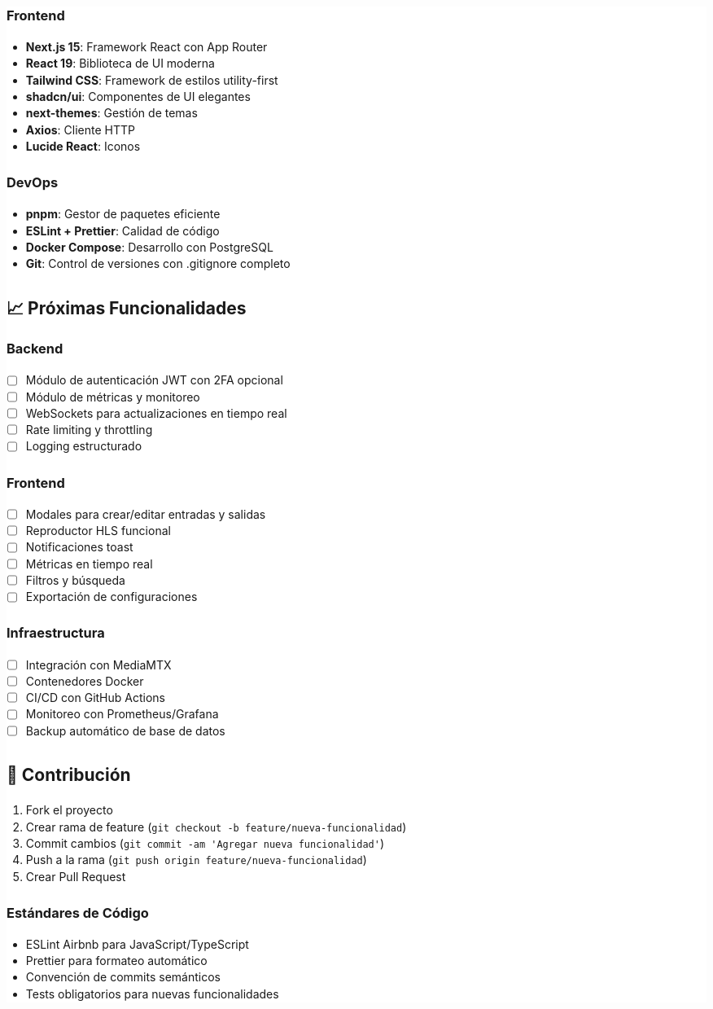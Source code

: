 ### Frontend
- **Next.js 15**: Framework React con App Router
- **React 19**: Biblioteca de UI moderna
- **Tailwind CSS**: Framework de estilos utility-first
- **shadcn/ui**: Componentes de UI elegantes
- **next-themes**: Gestión de temas
- **Axios**: Cliente HTTP
- **Lucide React**: Iconos

### DevOps
- **pnpm**: Gestor de paquetes eficiente
- **ESLint + Prettier**: Calidad de código
- **Docker Compose**: Desarrollo con PostgreSQL
- **Git**: Control de versiones con .gitignore completo

## 📈 Próximas Funcionalidades

### Backend
- [ ] Módulo de autenticación JWT con 2FA opcional
- [ ] Módulo de métricas y monitoreo
- [ ] WebSockets para actualizaciones en tiempo real
- [ ] Rate limiting y throttling
- [ ] Logging estructurado

### Frontend  
- [ ] Modales para crear/editar entradas y salidas
- [ ] Reproductor HLS funcional
- [ ] Notificaciones toast
- [ ] Métricas en tiempo real
- [ ] Filtros y búsqueda
- [ ] Exportación de configuraciones

### Infraestructura
- [ ] Integración con MediaMTX
- [ ] Contenedores Docker
- [ ] CI/CD con GitHub Actions
- [ ] Monitoreo con Prometheus/Grafana
- [ ] Backup automático de base de datos

## 🤝 Contribución

1. Fork el proyecto
2. Crear rama de feature (`git checkout -b feature/nueva-funcionalidad`)
3. Commit cambios (`git commit -am 'Agregar nueva funcionalidad'`)
4. Push a la rama (`git push origin feature/nueva-funcionalidad`)
5. Crear Pull Request

### Estándares de Código
- ESLint Airbnb para JavaScript/TypeScript
- Prettier para formateo automático
- Convención de commits semánticos
- Tests obligatorios para nuevas funcionalidades
